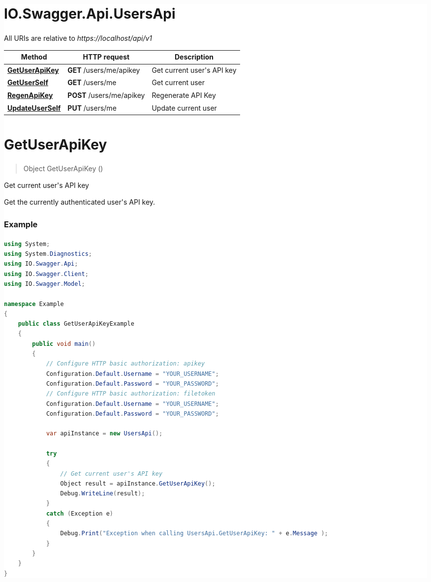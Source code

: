 # IO.Swagger.Api.UsersApi

All URIs are relative to *https://localhost/api/v1*

Method | HTTP request | Description
------------- | ------------- | -------------
[**GetUserApiKey**](UsersApi.md#getuserapikey) | **GET** /users/me/apikey | Get current user&#39;s API key
[**GetUserSelf**](UsersApi.md#getuserself) | **GET** /users/me | Get current user
[**RegenApiKey**](UsersApi.md#regenapikey) | **POST** /users/me/apikey | Regenerate API Key
[**UpdateUserSelf**](UsersApi.md#updateuserself) | **PUT** /users/me | Update current user


<a name="getuserapikey"></a>
# **GetUserApiKey**
> Object GetUserApiKey ()

Get current user's API key

Get the currently authenticated user's API key.

### Example
```csharp
using System;
using System.Diagnostics;
using IO.Swagger.Api;
using IO.Swagger.Client;
using IO.Swagger.Model;

namespace Example
{
    public class GetUserApiKeyExample
    {
        public void main()
        {
            // Configure HTTP basic authorization: apikey
            Configuration.Default.Username = "YOUR_USERNAME";
            Configuration.Default.Password = "YOUR_PASSWORD";
            // Configure HTTP basic authorization: filetoken
            Configuration.Default.Username = "YOUR_USERNAME";
            Configuration.Default.Password = "YOUR_PASSWORD";

            var apiInstance = new UsersApi();

            try
            {
                // Get current user's API key
                Object result = apiInstance.GetUserApiKey();
                Debug.WriteLine(result);
            }
            catch (Exception e)
            {
                Debug.Print("Exception when calling UsersApi.GetUserApiKey: " + e.Message );
            }
        }
    }
}
```

